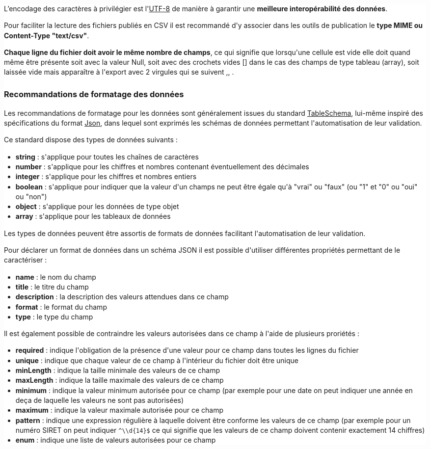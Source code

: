 L’encodage des caractères à privilégier est l'[UTF-8](https://fr.wikipedia.org/wiki/UTF-8) de manière à garantir une **meilleure interopérabilité des données**.

Pour faciliter la lecture des fichiers publiés en CSV il est recommandé d'y associer dans les outils de publication le **type MIME ou Content-Type "text/csv"**.

**Chaque ligne du fichier doit avoir le même nombre de champs**, ce qui signifie que lorsqu'une cellule est vide elle doit quand même être présente soit avec la valeur Null, soit avec des crochets vides \[] dans le cas des champs de type tableau (array), soit laissée vide mais apparaître à l'export avec 2 virgules qui se suivent ,, .

### Recommandations de formatage des données <a href="#recommandations-de-formatage-des-donnees" id="recommandations-de-formatage-des-donnees"></a>

Les recommandations de formatage pour les données sont généralement issues du standard [TableSchema](https://specs.frictionlessdata.io/table-schema/), lui-même inspiré des spécifications du format [Json](https://www.json.org/json-fr.html), dans lequel sont exprimés les schémas de données permettant l'automatisation de leur validation.

Ce standard dispose des types de données suivants :

* **string** : s'applique pour toutes les chaînes de caractères
* **number** : s'applique pour les chiffres et nombres contenant éventuellement des décimales
* **integer** : s'applique pour les chiffres et nombres entiers
* **boolean** : s'applique pour indiquer que la valeur d'un champs ne peut être égale qu'à "vrai" ou "faux" (ou "1" et "0" ou "oui" ou "non")
* **object** : s'applique pour les données de type objet
* **array** : s'applique pour les tableaux de données

Les types de données peuvent être assortis de formats de données facilitant l'automatisation de leur validation.

Pour déclarer un format de données dans un schéma JSON il est possible d'utiliser différentes propriétés permettant de le caractériser :

* **name** : le nom du champ
* **title** : le titre du champ
* **description** : la description des valeurs attendues dans ce champ
* **format** : le format du champ
* **type** : le type du champ

Il est également possible de contraindre les valeurs autorisées dans ce champ à l'aide de plusieurs proriétés :

* **required** : indique l'obligation de la présence d'une valeur pour ce champ dans toutes les lignes du fichier
* **unique** : indique que chaque valeur de ce champ à l'intérieur du fichier doit être unique
* **minLength** : indique la taille minimale des valeurs de ce champ
* **maxLength** : indique la taille maximale des valeurs de ce champ
* **minimum** : indique la valeur minimum autorisée pour ce champ (par exemple pour une date on peut indiquer une année en deça de laquelle les valeurs ne sont pas autorisées)
* **maximum** : indique la valeur maximale autorisée pour ce champ
* **pattern** : indique une expression régulière à laquelle doivent être conforme les valeurs de ce champ (par exemple pour un numéro SIRET on peut indiquer `^\\d{14}$` ce qui signifie que les valeurs de ce champ doivent contenir exactement 14 chiffres)
* **enum** : indique une liste de valeurs autorisées pour ce champ
